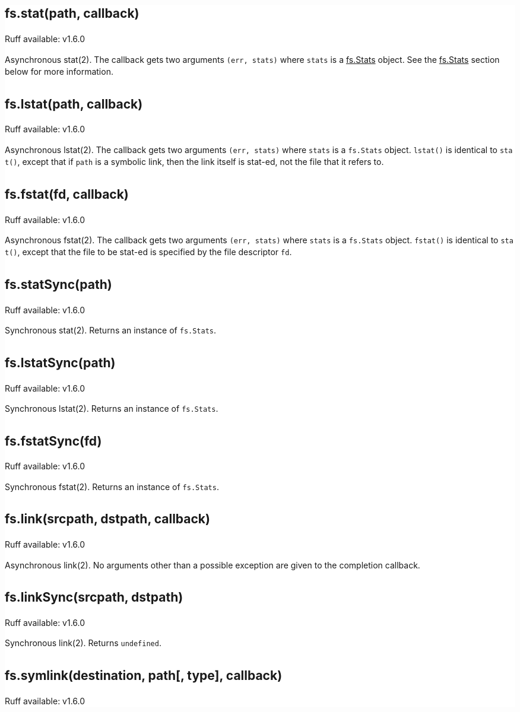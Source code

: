 ## fs.stat(path, callback)
<span class="api-platform">Ruff available: v1.6.0</span>

Asynchronous stat(2). The callback gets two arguments `(err, stats)` where
`stats` is a [fs.Stats](#fs_class_fs_stats) object.  See the [fs.Stats](#fs_class_fs_stats)
section below for more information.

## fs.lstat(path, callback)
<span class="api-platform">Ruff available: v1.6.0</span>

Asynchronous lstat(2). The callback gets two arguments `(err, stats)` where
`stats` is a `fs.Stats` object. `lstat()` is identical to `stat()`, except that if
`path` is a symbolic link, then the link itself is stat-ed, not the file that it
refers to.

## fs.fstat(fd, callback)
<span class="api-platform">Ruff available: v1.6.0</span>

Asynchronous fstat(2). The callback gets two arguments `(err, stats)` where
`stats` is a `fs.Stats` object. `fstat()` is identical to `stat()`, except that
the file to be stat-ed is specified by the file descriptor `fd`.

## fs.statSync(path)
<span class="api-platform">Ruff available: v1.6.0</span>

Synchronous stat(2). Returns an instance of `fs.Stats`.

## fs.lstatSync(path)
<span class="api-platform">Ruff available: v1.6.0</span>

Synchronous lstat(2). Returns an instance of `fs.Stats`.

## fs.fstatSync(fd)
<span class="api-platform">Ruff available: v1.6.0</span>

Synchronous fstat(2). Returns an instance of `fs.Stats`.

## fs.link(srcpath, dstpath, callback)
<span class="api-platform">Ruff available: v1.6.0</span>

Asynchronous link(2). No arguments other than a possible exception are given to
the completion callback.

## fs.linkSync(srcpath, dstpath)
<span class="api-platform">Ruff available: v1.6.0</span>

Synchronous link(2). Returns `undefined`.

## fs.symlink(destination, path[, type], callback)
<span class="api-platform">Ruff available: v1.6.0</span>


[MDN-Date]: https://developer.mozilla.org/en/JavaScript/Reference/Global_Objects/Date
[MDN-Date-getTime]: https://developer.mozilla.org/en/JavaScript/Reference/Global_Objects/Date/getTime